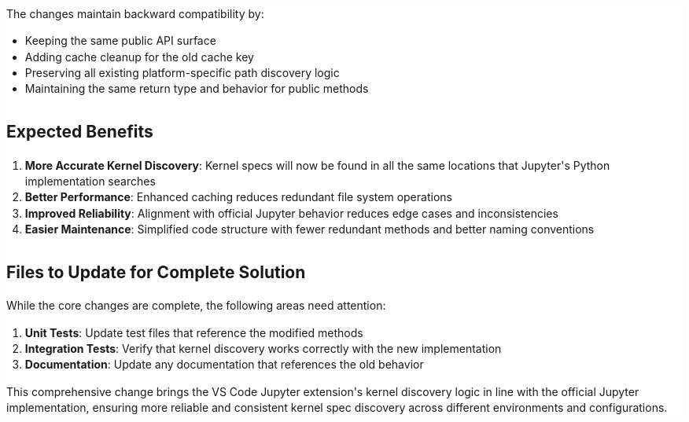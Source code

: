 The changes maintain backward compatibility by:
- Keeping the same public API surface
- Adding cache cleanup for the old cache key
- Preserving all existing platform-specific path discovery logic
- Maintaining the same return type and behavior for public methods

## Expected Benefits

1. **More Accurate Kernel Discovery**: Kernel specs will now be found in all the same locations that Jupyter's Python implementation searches
2. **Better Performance**: Enhanced caching reduces redundant file system operations
3. **Improved Reliability**: Alignment with official Jupyter behavior reduces edge cases and inconsistencies
4. **Easier Maintenance**: Simplified code structure with fewer redundant methods and better naming conventions

## Files to Update for Complete Solution

While the core changes are complete, the following areas need attention:

1. **Unit Tests**: Update test files that reference the modified methods
2. **Integration Tests**: Verify that kernel discovery works correctly with the new implementation
3. **Documentation**: Update any documentation that references the old behavior

This comprehensive change brings the VS Code Jupyter extension's kernel discovery logic in line with the official Jupyter implementation, ensuring more reliable and consistent kernel spec discovery across different environments and configurations.

